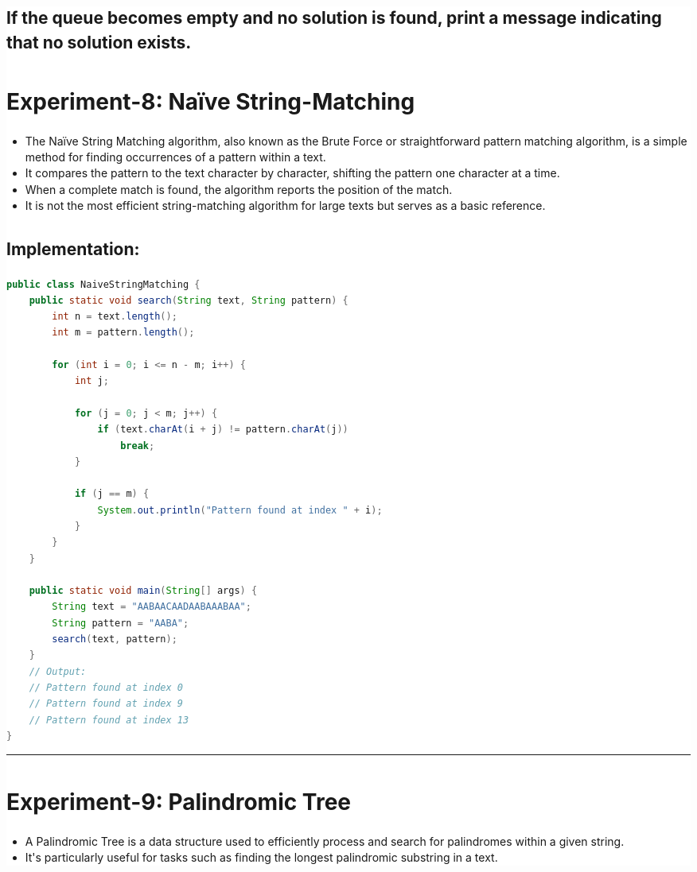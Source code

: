 If the queue becomes empty and no solution is found, print a message indicating that no solution exists.
---
# Experiment-8: Naïve String-Matching
- The Naïve String Matching algorithm, also known as the Brute Force or straightforward pattern matching algorithm, is a simple method for finding occurrences of a pattern within a text. 
- It compares the pattern to the text character by character, shifting the pattern one character at a time. 
- When a complete match is found, the algorithm reports the position of the match. 
- It is not the most efficient string-matching algorithm for large texts but serves as a basic reference.

## Implementation:
```java
public class NaiveStringMatching {
    public static void search(String text, String pattern) {
        int n = text.length();
        int m = pattern.length();

        for (int i = 0; i <= n - m; i++) {
            int j;

            for (j = 0; j < m; j++) {
                if (text.charAt(i + j) != pattern.charAt(j))
                    break;
            }

            if (j == m) {
                System.out.println("Pattern found at index " + i);
            }
        }
    }

    public static void main(String[] args) {
        String text = "AABAACAADAABAAABAA";
        String pattern = "AABA";
        search(text, pattern);
    }
    // Output:
    // Pattern found at index 0
    // Pattern found at index 9 
    // Pattern found at index 13
}
```
---
# Experiment-9: Palindromic Tree

- A Palindromic Tree is a data structure used to efficiently process and search for palindromes within a given string.
- It's particularly useful for tasks such as finding the longest palindromic substring in a text.
